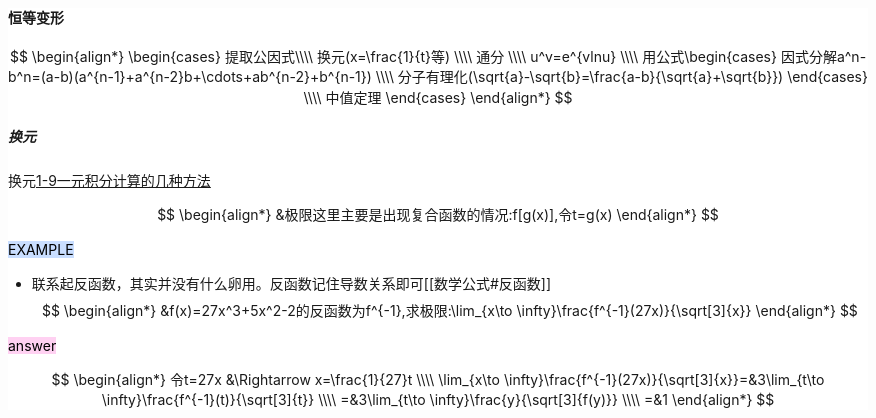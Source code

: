 #### 恒等变形
$$
\begin{align*}
\begin{cases}
提取公因式\\\\
换元(x=\frac{1}{t}等)
\\\\
通分
\\\\
u^v=e^{vlnu}
\\\\
用公式\begin{cases}
因式分解a^n-b^n=(a-b)(a^{n-1}+a^{n-2}b+\cdots+ab^{n-2}+b^{n-1})
\\\\
分子有理化(\sqrt{a}-\sqrt{b}=\frac{a-b}{\sqrt{a}+\sqrt{b}})
\end{cases}
\\\\
中值定理
\end{cases}
\end{align*}
$$

##### 换元
换元[1-9一元积分计算的几种方法](/数学/1-9一元积分计算的几种方法/)


$$
\begin{align*}
&极限这里主要是出现复合函数的情况:f[g(x)],令t=g(x)
\end{align*}
$$

<mark style="background: #ADCCFFA6;">EXAMPLE</mark>

- 联系起反函数，其实并没有什么卵用。反函数记住导数关系即可[[数学公式#反函数]]
$$
\begin{align*}
&f(x)=27x^3+5x^2-2的反函数为f^{-1},求极限:\lim_{x\to \infty}\frac{f^{-1}(27x)}{\sqrt[3]{x}}
\end{align*}
$$

<mark style="background: #FFB8EBA6;">answer</mark>

$$
\begin{align*}
令t=27x &\Rightarrow x=\frac{1}{27}t
\\\\
\lim_{x\to \infty}\frac{f^{-1}(27x)}{\sqrt[3]{x}}=&3\lim_{t\to \infty}\frac{f^{-1}(t)}{\sqrt[3]{t}}
\\\\
=&3\lim_{t\to \infty}\frac{y}{\sqrt[3]{f(y)}}
\\\\
=&1
\end{align*}
$$
